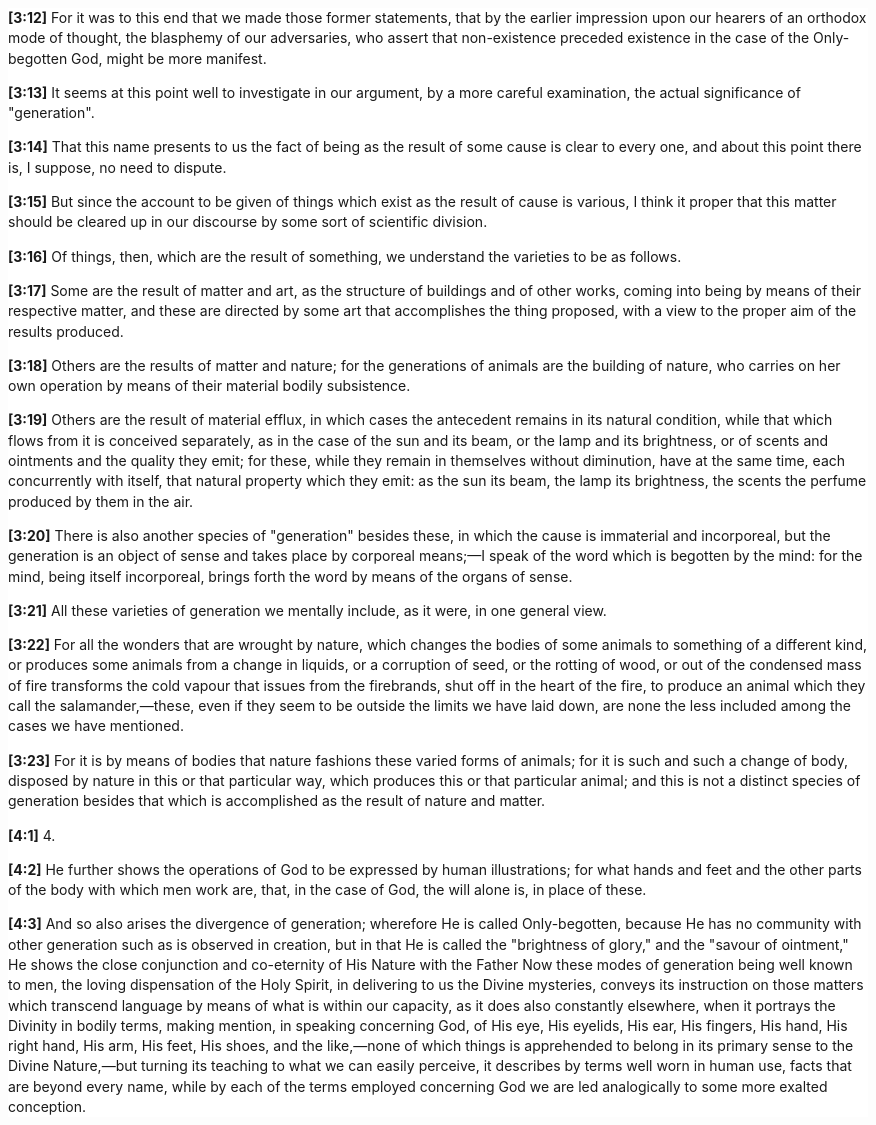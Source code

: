 **[3:12]** For it was to this end that we made those former statements, that by the earlier impression upon our hearers of an orthodox mode of thought, the blasphemy of our adversaries, who assert that non-existence preceded existence in the case of the Only-begotten God, might be more manifest.

**[3:13]** It seems at this point well to investigate in our argument, by a more careful examination, the actual significance of "generation".

**[3:14]** That this name presents to us the fact of being as the result of some cause is clear to every one, and about this point there is, I suppose, no need to dispute.

**[3:15]** But since the account to be given of things which exist as the result of cause is various, I think it proper that this matter should be cleared up in our discourse by some sort of scientific division.

**[3:16]** Of things, then, which are the result of something, we understand the varieties to be as follows.

**[3:17]** Some are the result of matter and art, as the structure of buildings and of other works, coming into being by means of their respective matter, and these are directed by some art that accomplishes the thing proposed, with a view to the proper aim of the results produced.

**[3:18]** Others are the results of matter and nature; for the generations of animals are the building of nature, who carries on her own operation by means of their material bodily subsistence.

**[3:19]** Others are the result of material efflux, in which cases the antecedent remains in its natural condition, while that which flows from it is conceived separately, as in the case of the sun and its beam, or the lamp and its brightness, or of scents and ointments and the quality they emit; for these, while they remain in themselves without diminution, have at the same time, each concurrently with itself, that natural property which they emit: as the sun its beam, the lamp its brightness, the scents the perfume produced by them in the air.

**[3:20]** There is also another species of "generation" besides these, in which the cause is immaterial and incorporeal, but the generation is an object of sense and takes place by corporeal means;—I speak of the word which is begotten by the mind: for the mind, being itself incorporeal, brings forth the word by means of the organs of sense.

**[3:21]** All these varieties of generation we mentally include, as it were, in one general view.

**[3:22]** For all the wonders that are wrought by nature, which changes the bodies of some animals to something of a different kind, or produces some animals from a change in liquids, or a corruption of seed, or the rotting of wood, or out of the condensed mass of fire transforms the cold vapour that issues from the firebrands, shut off in the heart of the fire, to produce an animal which they call the salamander,—these, even if they seem to be outside the limits we have laid down, are none the less included among the cases we have mentioned.

**[3:23]** For it is by means of bodies that nature fashions these varied forms of animals; for it is such and such a change of body, disposed by nature in this or that particular way, which produces this or that particular animal; and this is not a distinct species of generation besides that which is accomplished as the result of nature and matter.

**[4:1]** 4.

**[4:2]** He further shows the operations of God to be expressed by human illustrations; for what hands and feet and the other parts of the body with which men work are, that, in the case of God, the will alone is, in place of these.

**[4:3]** And so also arises the divergence of generation; wherefore He is called Only-begotten, because He has no community with other generation such as is observed in creation, but in that He is called the "brightness of glory," and the "savour of ointment," He shows the close conjunction and co-eternity of His Nature with the Father  Now these modes of generation being well known to men, the loving dispensation of the Holy Spirit, in delivering to us the Divine mysteries, conveys its instruction on those matters which transcend language by means of what is within our capacity, as it does also constantly elsewhere, when it portrays the Divinity in bodily terms, making mention, in speaking concerning God, of His eye, His eyelids, His ear, His fingers, His hand, His right hand, His arm, His feet, His shoes, and the like,—none of which things is apprehended to belong in its primary sense to the Divine Nature,—but turning its teaching to what we can easily perceive, it describes by terms well worn in human use, facts that are beyond every name, while by each of the terms employed concerning God we are led analogically to some more exalted conception.
